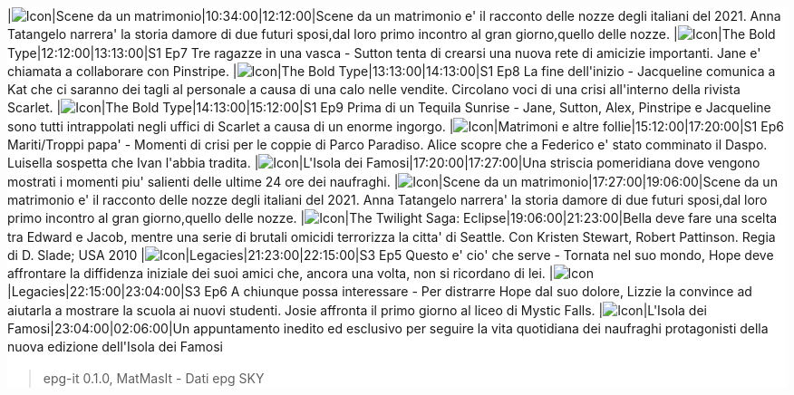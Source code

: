 |![Icon](https://guidatv.sky.it/uuid/b729960a-f54b-4dea-8a31-248999b7abfe/cover?md5ChecksumParam=9e6d0ded8f884c7e78634d19619bda09)|Scene da un matrimonio|10:34:00|12:12:00|Scene da un matrimonio e&#039; il racconto delle nozze degli italiani del 2021. Anna Tatangelo narrera&#039; la storia damore di due futuri sposi,dal loro primo incontro al gran giorno,quello delle nozze.
|![Icon](https://guidatv.sky.it/uuid/61291aa8-3ee7-4ad6-a8bd-5253ecc0403f/cover?md5ChecksumParam=ccaae65db376fb8413b9877206c795cd)|The Bold Type|12:12:00|13:13:00|S1 Ep7 Tre ragazze in una vasca - Sutton tenta di crearsi una nuova rete di amicizie importanti. Jane e&#039; chiamata a collaborare con Pinstripe.
|![Icon](https://guidatv.sky.it/uuid/37fd3b87-1dc1-4f51-b433-cd0919a1c5fe/cover?md5ChecksumParam=ccaae65db376fb8413b9877206c795cd)|The Bold Type|13:13:00|14:13:00|S1 Ep8 La fine dell&#039;inizio - Jacqueline comunica a Kat che ci saranno dei tagli al personale a causa di una calo nelle vendite. Circolano voci di una crisi all&#039;interno della rivista Scarlet.
|![Icon](https://guidatv.sky.it/uuid/544f2069-3ae0-4905-bdba-b91b0b9f84e9/cover?md5ChecksumParam=ccaae65db376fb8413b9877206c795cd)|The Bold Type|14:13:00|15:12:00|S1 Ep9 Prima di un Tequila Sunrise - Jane, Sutton, Alex, Pinstripe e Jacqueline sono tutti intrappolati negli uffici di Scarlet a causa di un enorme ingorgo.
|![Icon](https://guidatv.sky.it/uuid/1e469f9e-4846-4ca9-97f8-daad28e5ea8c/cover?md5ChecksumParam=57637a26ed3182ab090859fded813b5b)|Matrimoni e altre follie|15:12:00|17:20:00|S1 Ep6 Mariti/Troppi papa&#039; - Momenti di crisi per le coppie di Parco Paradiso. Alice scopre che a Federico e&#039; stato comminato il Daspo. Luisella sospetta che Ivan l&#039;abbia tradita.
|![Icon](https://guidatv.sky.it/uuid/2eb71a83-bee8-47a9-bdee-28e55478ba28/cover?md5ChecksumParam=d021aa18f964ad4aa2d06488b6b8d77a)|L&#039;Isola dei Famosi|17:20:00|17:27:00|Una striscia pomeridiana dove vengono mostrati i momenti piu&#039; salienti delle ultime 24 ore dei naufraghi.
|![Icon](https://guidatv.sky.it/uuid/87c6c671-1344-488a-8902-925c6ec9b5a1/cover?md5ChecksumParam=9e6d0ded8f884c7e78634d19619bda09)|Scene da un matrimonio|17:27:00|19:06:00|Scene da un matrimonio e&#039; il racconto delle nozze degli italiani del 2021. Anna Tatangelo narrera&#039; la storia damore di due futuri sposi,dal loro primo incontro al gran giorno,quello delle nozze.
|![Icon](https://guidatv.sky.it/uuid/fb3ed247-501a-4918-8504-74b8e4a44232/cover?md5ChecksumParam=7e41a051d7ea51df90f107e9143fc68f)|The Twilight Saga: Eclipse|19:06:00|21:23:00|Bella deve fare una scelta tra Edward e Jacob, mentre una serie di brutali omicidi terrorizza la citta&#039; di Seattle. Con Kristen Stewart, Robert Pattinson. Regia di D. Slade; USA 2010
|![Icon](https://guidatv.sky.it/uuid/bc532662-bd85-4434-8d03-93d80f1d0958/cover?md5ChecksumParam=6a2731d11d704ea57796d79c363a6257)|Legacies|21:23:00|22:15:00|S3 Ep5 Questo e&#039; cio&#039; che serve - Tornata nel suo mondo, Hope deve affrontare la diffidenza iniziale dei suoi amici che, ancora una volta, non si ricordano di lei.
|![Icon](https://guidatv.sky.it/uuid/31e344ad-d6f4-4a3b-9c21-404dafe43e46/cover?md5ChecksumParam=6a2731d11d704ea57796d79c363a6257)|Legacies|22:15:00|23:04:00|S3 Ep6 A chiunque possa interessare - Per distrarre Hope dal suo dolore, Lizzie la convince ad aiutarla a mostrare la scuola ai nuovi studenti. Josie affronta il primo giorno al liceo di Mystic Falls.
|![Icon](https://guidatv.sky.it/uuid/e3bb6639-b294-4a64-b7b5-51149e3f466e/cover?md5ChecksumParam=898a7b44de11df9441a99069e038a383)|L&#039;Isola dei Famosi|23:04:00|02:06:00|Un appuntamento inedito ed esclusivo per seguire la vita quotidiana dei naufraghi protagonisti della nuova edizione dell&#039;Isola dei Famosi



 > epg-it 0.1.0, MatMasIt - Dati epg SKY